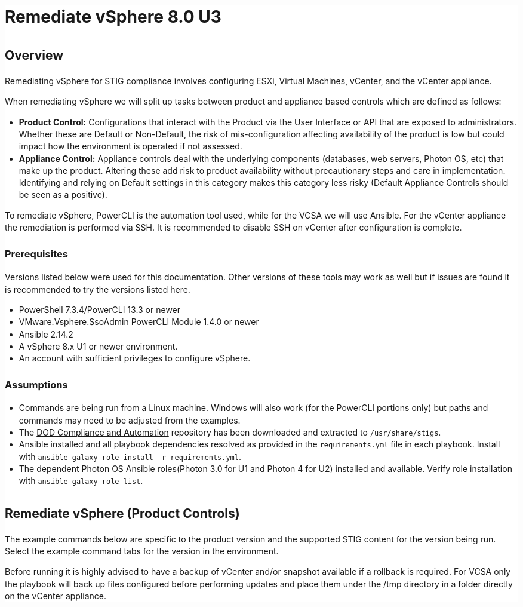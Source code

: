 # Remediate vSphere 8.0 U3

## Overview
Remediating vSphere for STIG compliance involves configuring ESXi, Virtual Machines, vCenter, and the vCenter appliance.

When remediating vSphere we will split up tasks between product and appliance based controls which are defined as follows:

* **Product Control:** Configurations that interact with the Product via the User Interface or API that are exposed to administrators. Whether these are Default or Non-Default, the risk of mis-configuration affecting availability of the product is low but could impact how the environment is operated if not assessed.
* **Appliance Control:** Appliance controls deal with the underlying components (databases, web servers, Photon OS, etc) that make up the product. Altering these add risk to product availability without precautionary steps and care in implementation. Identifying and relying on Default settings in this category makes this category less risky (Default Appliance Controls should be seen as a positive).

To remediate vSphere, PowerCLI is the automation tool used, while for the VCSA we will use Ansible. For the vCenter appliance the remediation is performed via SSH. It is recommended to disable SSH on vCenter after configuration is complete.  

### Prerequisites
Versions listed below were used for this documentation. Other versions of these tools may work as well but if issues are found it is recommended to try the versions listed here.  

* PowerShell 7.3.4/PowerCLI 13.3 or newer
* [VMware.Vsphere.SsoAdmin PowerCLI Module 1.4.0](https://www.powershellgallery.com/packages/VMware.vSphere.SsoAdmin) or newer
* Ansible 2.14.2
* A vSphere 8.x U1 or newer environment.
* An account with sufficient privileges to configure vSphere.

### Assumptions
* Commands are being run from a Linux machine. Windows will also work (for the PowerCLI portions only) but paths and commands may need to be adjusted from the examples.
* The [DOD Compliance and Automation](https://github.com/vmware/dod-compliance-and-automation) repository has been downloaded and extracted to `/usr/share/stigs`.
* Ansible installed and all playbook dependencies resolved as provided in the `requirements.yml` file in each playbook. Install with `ansible-galaxy role install -r requirements.yml`.
* The dependent Photon OS Ansible roles(Photon 3.0 for U1 and Photon 4 for U2) installed and available.  Verify role installation with `ansible-galaxy role list`.

## Remediate vSphere (Product Controls)

The example commands below are specific to the product version and the supported STIG content for the version being run. Select the example command tabs for the version in the environment.

Before running it is highly advised to have a backup of vCenter and/or snapshot available if a rollback is required. For VCSA only the playbook will back up files configured before performing updates and place them under the /tmp directory in a folder directly on the vCenter appliance.

